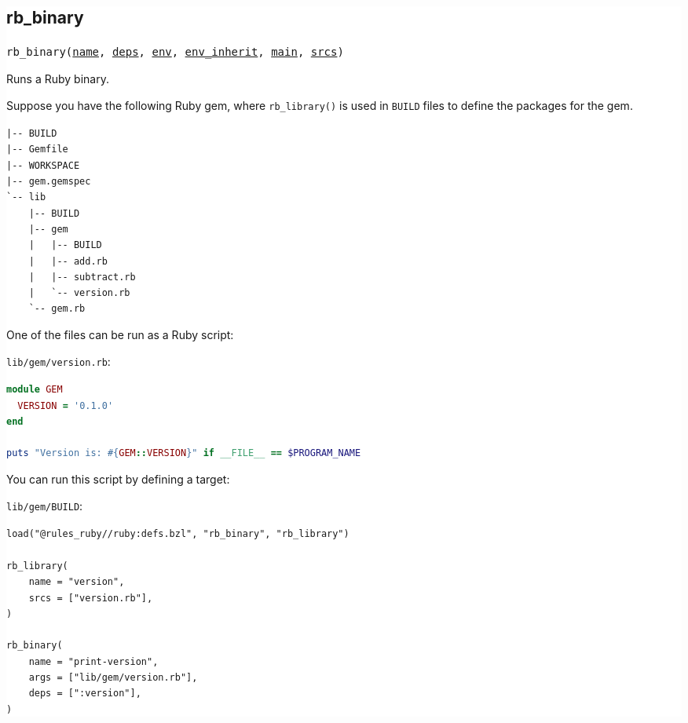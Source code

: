 



<a id="rb_binary"></a>

## rb_binary

<pre>
rb_binary(<a href="#rb_binary-name">name</a>, <a href="#rb_binary-deps">deps</a>, <a href="#rb_binary-env">env</a>, <a href="#rb_binary-env_inherit">env_inherit</a>, <a href="#rb_binary-main">main</a>, <a href="#rb_binary-srcs">srcs</a>)
</pre>


Runs a Ruby binary.

Suppose you have the following Ruby gem, where `rb_library()` is used
in `BUILD` files to define the packages for the gem.

```output
|-- BUILD
|-- Gemfile
|-- WORKSPACE
|-- gem.gemspec
`-- lib
    |-- BUILD
    |-- gem
    |   |-- BUILD
    |   |-- add.rb
    |   |-- subtract.rb
    |   `-- version.rb
    `-- gem.rb
```

One of the files can be run as a Ruby script:

`lib/gem/version.rb`:
```ruby
module GEM
  VERSION = '0.1.0'
end

puts "Version is: #{GEM::VERSION}" if __FILE__ == $PROGRAM_NAME
```

You can run this script by defining a target:

`lib/gem/BUILD`:
```bazel
load("@rules_ruby//ruby:defs.bzl", "rb_binary", "rb_library")

rb_library(
    name = "version",
    srcs = ["version.rb"],
)

rb_binary(
    name = "print-version",
    args = ["lib/gem/version.rb"],
    deps = [":version"],
)
```
